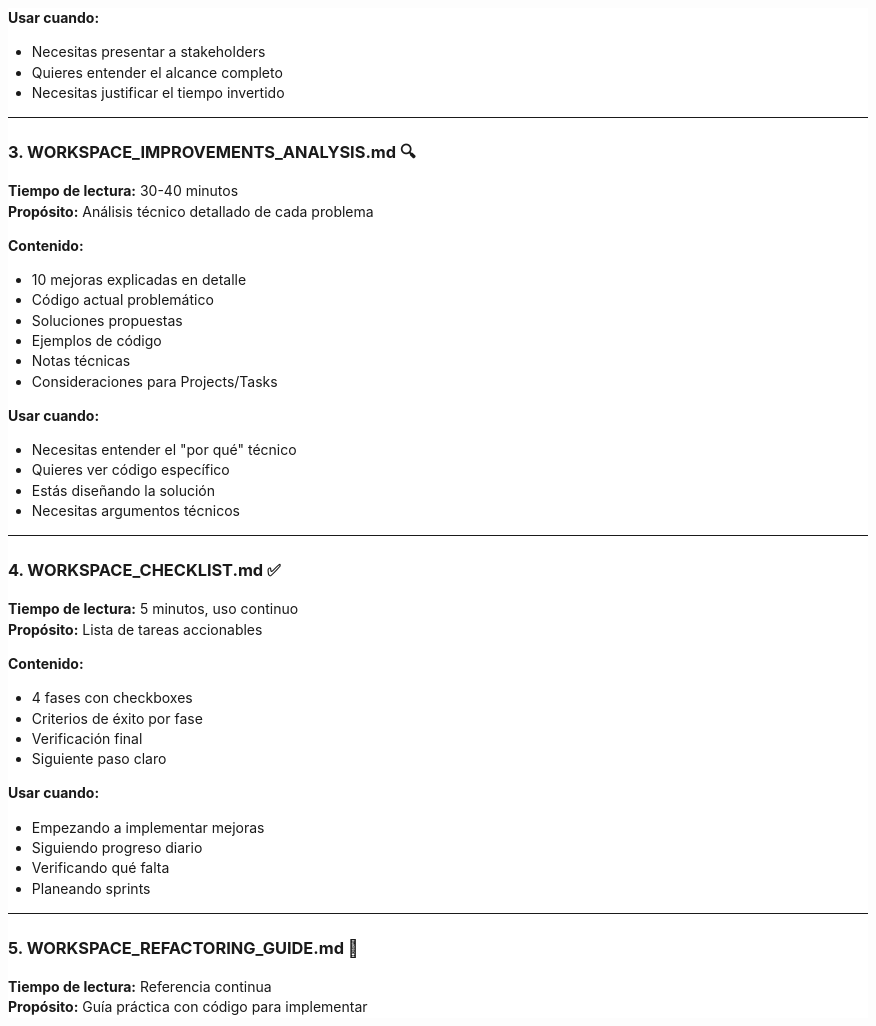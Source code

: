 **Usar cuando:**

- Necesitas presentar a stakeholders
- Quieres entender el alcance completo
- Necesitas justificar el tiempo invertido

---

### 3. **WORKSPACE_IMPROVEMENTS_ANALYSIS.md** 🔍

**Tiempo de lectura:** 30-40 minutos  
**Propósito:** Análisis técnico detallado de cada problema

**Contenido:**

- 10 mejoras explicadas en detalle
- Código actual problemático
- Soluciones propuestas
- Ejemplos de código
- Notas técnicas
- Consideraciones para Projects/Tasks

**Usar cuando:**

- Necesitas entender el "por qué" técnico
- Quieres ver código específico
- Estás diseñando la solución
- Necesitas argumentos técnicos

---

### 4. **WORKSPACE_CHECKLIST.md** ✅

**Tiempo de lectura:** 5 minutos, uso continuo  
**Propósito:** Lista de tareas accionables

**Contenido:**

- 4 fases con checkboxes
- Criterios de éxito por fase
- Verificación final
- Siguiente paso claro

**Usar cuando:**

- Empezando a implementar mejoras
- Siguiendo progreso diario
- Verificando qué falta
- Planeando sprints

---

### 5. **WORKSPACE_REFACTORING_GUIDE.md** 🔧

**Tiempo de lectura:** Referencia continua  
**Propósito:** Guía práctica con código para implementar
